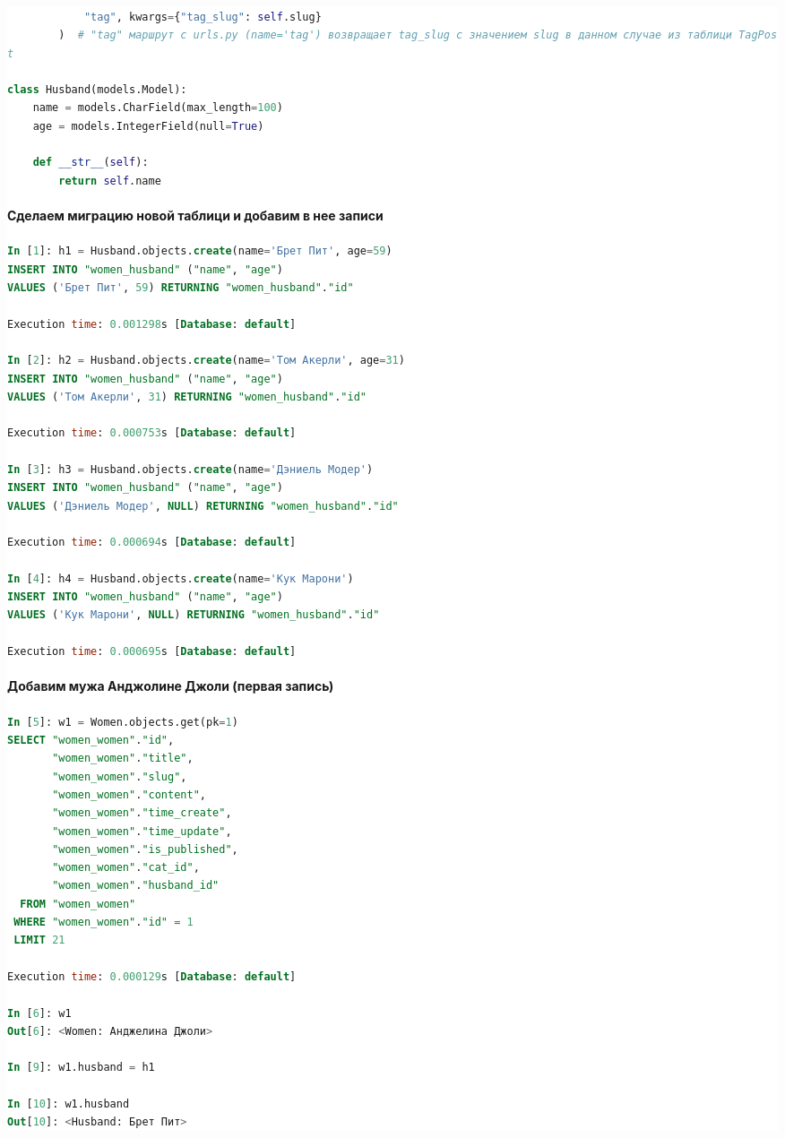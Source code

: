```python
            "tag", kwargs={"tag_slug": self.slug}
        )  # "tag" маршрут с urls.py (name='tag') возвращает tag_slug c значением slug в данном случае из таблици TagPost

class Husband(models.Model):
    name = models.CharField(max_length=100)
    age = models.IntegerField(null=True)

    def __str__(self):
        return self.name
```
#### Сделаем миграцию новой таблици и добавим в нее записи
```sql
In [1]: h1 = Husband.objects.create(name='Брет Пит', age=59)
INSERT INTO "women_husband" ("name", "age")
VALUES ('Брет Пит', 59) RETURNING "women_husband"."id"

Execution time: 0.001298s [Database: default]

In [2]: h2 = Husband.objects.create(name='Том Акерли', age=31)
INSERT INTO "women_husband" ("name", "age")
VALUES ('Том Акерли', 31) RETURNING "women_husband"."id"

Execution time: 0.000753s [Database: default]

In [3]: h3 = Husband.objects.create(name='Дэниель Модер')
INSERT INTO "women_husband" ("name", "age")
VALUES ('Дэниель Модер', NULL) RETURNING "women_husband"."id"

Execution time: 0.000694s [Database: default]

In [4]: h4 = Husband.objects.create(name='Кук Марони')
INSERT INTO "women_husband" ("name", "age")
VALUES ('Кук Марони', NULL) RETURNING "women_husband"."id"

Execution time: 0.000695s [Database: default]
```
#### Добавим мужа Анджолине Джоли (первая запись)
```sql
In [5]: w1 = Women.objects.get(pk=1)
SELECT "women_women"."id",
       "women_women"."title",
       "women_women"."slug",
       "women_women"."content",
       "women_women"."time_create",
       "women_women"."time_update",
       "women_women"."is_published",
       "women_women"."cat_id",
       "women_women"."husband_id"
  FROM "women_women"
 WHERE "women_women"."id" = 1
 LIMIT 21

Execution time: 0.000129s [Database: default]

In [6]: w1
Out[6]: <Women: Анджелина Джоли>

In [9]: w1.husband = h1

In [10]: w1.husband
Out[10]: <Husband: Брет Пит>

```